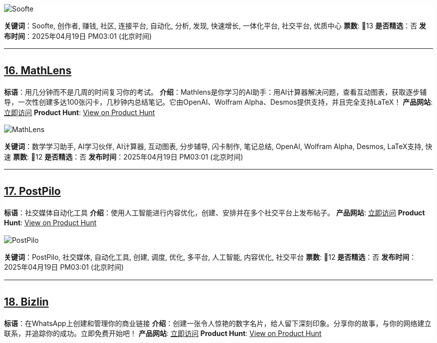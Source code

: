 ![Soofte]()

**关键词**：Soofte, 创作者, 赚钱, 社区, 连接平台, 自动化, 分析, 发现, 快速增长, 一体化平台, 社交平台, 优质中心
**票数**: 🔺13
**是否精选**：否
**发布时间**：2025年04月19日 PM03:01 (北京时间)

---

## [16. MathLens](https://www.producthunt.com/posts/mathlens?utm_campaign=producthunt-api&utm_medium=api-v2&utm_source=Application%3A+dailyhot+%28ID%3A+133367%29)
**标语**：用几分钟而不是几周的时间复习你的考试。
**介绍**：Mathlens是你学习的AI助手：用AI计算器解决问题，查看互动图表，获取逐步辅导，一次性创建多达100张闪卡，几秒钟内总结笔记。它由OpenAI、Wolfram Alpha、Desmos提供支持，并且完全支持LaTeX！
**产品网站**: [立即访问](https://www.producthunt.com/r/CFFYMXQVZ5A2U5?utm_campaign=producthunt-api&utm_medium=api-v2&utm_source=Application%3A+dailyhot+%28ID%3A+133367%29)
**Product Hunt**: [View on Product Hunt](https://www.producthunt.com/posts/mathlens?utm_campaign=producthunt-api&utm_medium=api-v2&utm_source=Application%3A+dailyhot+%28ID%3A+133367%29)

![MathLens]()

**关键词**：数学学习助手, AI学习伙伴, AI计算器, 互动图表, 分步辅导, 闪卡制作, 笔记总结, OpenAI, Wolfram Alpha, Desmos, LaTeX支持, 快速
**票数**: 🔺12
**是否精选**：否
**发布时间**：2025年04月19日 PM03:01 (北京时间)

---

## [17. PostPilo](https://www.producthunt.com/posts/postpilo?utm_campaign=producthunt-api&utm_medium=api-v2&utm_source=Application%3A+dailyhot+%28ID%3A+133367%29)
**标语**：社交媒体自动化工具
**介绍**：使用人工智能进行内容优化，创建、安排并在多个社交平台上发布帖子。
**产品网站**: [立即访问](https://www.producthunt.com/r/M7PFFYPH7UX5YP?utm_campaign=producthunt-api&utm_medium=api-v2&utm_source=Application%3A+dailyhot+%28ID%3A+133367%29)
**Product Hunt**: [View on Product Hunt](https://www.producthunt.com/posts/postpilo?utm_campaign=producthunt-api&utm_medium=api-v2&utm_source=Application%3A+dailyhot+%28ID%3A+133367%29)

![PostPilo]()

**关键词**：PostPilo, 社交媒体, 自动化工具, 创建, 调度, 优化, 多平台, 人工智能, 内容优化, 社交平台
**票数**: 🔺12
**是否精选**：否
**发布时间**：2025年04月19日 PM03:01 (北京时间)

---

## [18. Bizlin](https://www.producthunt.com/posts/bizlin-2?utm_campaign=producthunt-api&utm_medium=api-v2&utm_source=Application%3A+dailyhot+%28ID%3A+133367%29)
**标语**：在WhatsApp上创建和管理你的商业链接
**介绍**：创建一张令人惊艳的数字名片，给人留下深刻印象。分享你的故事，与你的网络建立联系，并追踪你的成功。立即免费开始吧！
**产品网站**: [立即访问](https://www.producthunt.com/r/REEKL5Z3Y7V4LC?utm_campaign=producthunt-api&utm_medium=api-v2&utm_source=Application%3A+dailyhot+%28ID%3A+133367%29)
**Product Hunt**: [View on Product Hunt](https://www.producthunt.com/posts/bizlin-2?utm_campaign=producthunt-api&utm_medium=api-v2&utm_source=Application%3A+dailyhot+%28ID%3A+133367%29)
